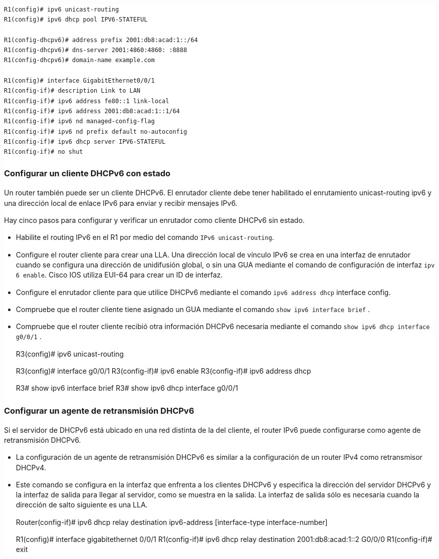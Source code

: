 
    R1(config)# ipv6 unicast-routing
    R1(config)# ipv6 dhcp pool IPV6-STATEFUL

    R1(config-dhcpv6)# address prefix 2001:db8:acad:1::/64
    R1(config-dhcpv6)# dns-server 2001:4860:4860: :8888
    R1(config-dhcpv6)# domain-name example.com

    R1(config)# interface GigabitEthernet0/0/1
    R1(config-if)# description Link to LAN
    R1(config-if)# ipv6 address fe80::1 link-local
    R1(config-if)# ipv6 address 2001:db8:acad:1::1/64
    R1(config-if)# ipv6 nd managed-config-flag
    R1(config-if)# ipv6 nd prefix default no-autoconfig
    R1(config-if)# ipv6 dhcp server IPV6-STATEFUL
    R1(config-if)# no shut

### Configurar un cliente DHCPv6 con estado

Un router también puede ser un cliente DHCPv6. El enrutador cliente debe tener habilitado el enrutamiento unicast-routing ipv6 y una dirección local de enlace IPv6 para enviar y recibir mensajes IPv6.

Hay cinco pasos para configurar y verificar un enrutador como cliente DHCPv6 sin estado.

- Habilite el routing IPv6 en el R1 por medio del comando `IPv6 unicast-routing`.
- Configure el router cliente para crear una LLA. Una dirección local de vínculo IPv6 se crea en una interfaz de enrutador cuando se configura una dirección de unidifusión global, o sin una GUA mediante el comando de configuración de interfaz `ipv6 enable`. Cisco IOS utiliza EUI-64 para crear un ID de interfaz.
- Configure el enrutador cliente para que utilice DHCPv6 mediante el comando `ipv6 address dhcp` interface config.
- Compruebe que el router cliente tiene asignado un GUA mediante el comando `show ipv6 interface brief` . 
- Compruebe que el router cliente recibió otra información DHCPv6 necesaria mediante el comando `show ipv6 dhcp interface g0/0/1` . 


    R3(config)# ipv6 unicast-routing

    R3(config)# interface g0/0/1
    R3(config-if)# ipv6 enable
    R3(config-if)# ipv6 address dhcp

    R3# show ipv6 interface brief
    R3# show ipv6 dhcp interface g0/0/1

### Configurar un agente de retransmisión DHCPv6

Si el servidor de DHCPv6 está ubicado en una red distinta de la del cliente, el router IPv6 puede configurarse como agente de retransmisión DHCPv6. 

- La configuración de un agente de retransmisión DHCPv6 es similar a la configuración de un router IPv4 
como retransmisor DHCPv4.
- Este comando se configura en la interfaz que enfrenta a los clientes DHCPv6 y especifica la dirección del servidor DHCPv6 y la interfaz de salida para llegar al servidor, como se muestra en la salida. La interfaz de salida sólo es necesaria cuando la dirección de salto siguiente es una LLA.

    Router(config-if)# ipv6 dhcp relay destination ipv6-address [interface-type interface-number]

    R1(config)# interface gigabitethernet 0/0/1
    R1(config-if)# ipv6 dhcp relay destination 2001:db8:acad:1::2 G0/0/0
    R1(config-if)# exit

